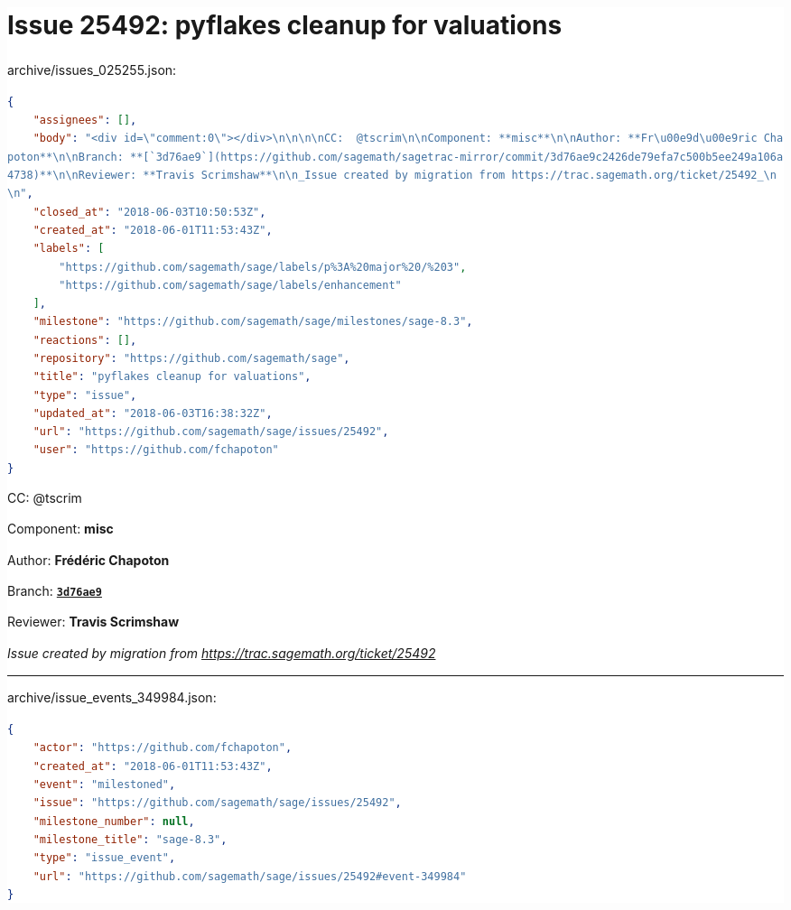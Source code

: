 # Issue 25492: pyflakes cleanup for valuations

archive/issues_025255.json:
```json
{
    "assignees": [],
    "body": "<div id=\"comment:0\"></div>\n\n\n\nCC:  @tscrim\n\nComponent: **misc**\n\nAuthor: **Fr\u00e9d\u00e9ric Chapoton**\n\nBranch: **[`3d76ae9`](https://github.com/sagemath/sagetrac-mirror/commit/3d76ae9c2426de79efa7c500b5ee249a106a4738)**\n\nReviewer: **Travis Scrimshaw**\n\n_Issue created by migration from https://trac.sagemath.org/ticket/25492_\n\n",
    "closed_at": "2018-06-03T10:50:53Z",
    "created_at": "2018-06-01T11:53:43Z",
    "labels": [
        "https://github.com/sagemath/sage/labels/p%3A%20major%20/%203",
        "https://github.com/sagemath/sage/labels/enhancement"
    ],
    "milestone": "https://github.com/sagemath/sage/milestones/sage-8.3",
    "reactions": [],
    "repository": "https://github.com/sagemath/sage",
    "title": "pyflakes cleanup for valuations",
    "type": "issue",
    "updated_at": "2018-06-03T16:38:32Z",
    "url": "https://github.com/sagemath/sage/issues/25492",
    "user": "https://github.com/fchapoton"
}
```
<div id="comment:0"></div>



CC:  @tscrim

Component: **misc**

Author: **Frédéric Chapoton**

Branch: **[`3d76ae9`](https://github.com/sagemath/sagetrac-mirror/commit/3d76ae9c2426de79efa7c500b5ee249a106a4738)**

Reviewer: **Travis Scrimshaw**

_Issue created by migration from https://trac.sagemath.org/ticket/25492_





---

archive/issue_events_349984.json:
```json
{
    "actor": "https://github.com/fchapoton",
    "created_at": "2018-06-01T11:53:43Z",
    "event": "milestoned",
    "issue": "https://github.com/sagemath/sage/issues/25492",
    "milestone_number": null,
    "milestone_title": "sage-8.3",
    "type": "issue_event",
    "url": "https://github.com/sagemath/sage/issues/25492#event-349984"
}
```
